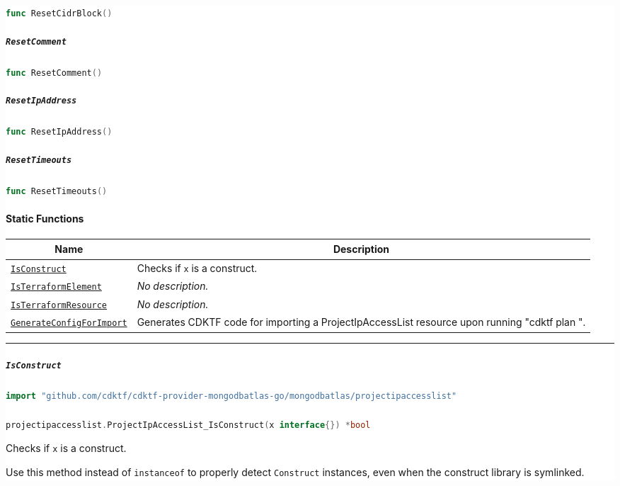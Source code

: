 ```go
func ResetCidrBlock()
```

##### `ResetComment` <a name="ResetComment" id="@cdktf/provider-mongodbatlas.projectIpAccessList.ProjectIpAccessList.resetComment"></a>

```go
func ResetComment()
```

##### `ResetIpAddress` <a name="ResetIpAddress" id="@cdktf/provider-mongodbatlas.projectIpAccessList.ProjectIpAccessList.resetIpAddress"></a>

```go
func ResetIpAddress()
```

##### `ResetTimeouts` <a name="ResetTimeouts" id="@cdktf/provider-mongodbatlas.projectIpAccessList.ProjectIpAccessList.resetTimeouts"></a>

```go
func ResetTimeouts()
```

#### Static Functions <a name="Static Functions" id="Static Functions"></a>

| **Name** | **Description** |
| --- | --- |
| <code><a href="#@cdktf/provider-mongodbatlas.projectIpAccessList.ProjectIpAccessList.isConstruct">IsConstruct</a></code> | Checks if `x` is a construct. |
| <code><a href="#@cdktf/provider-mongodbatlas.projectIpAccessList.ProjectIpAccessList.isTerraformElement">IsTerraformElement</a></code> | *No description.* |
| <code><a href="#@cdktf/provider-mongodbatlas.projectIpAccessList.ProjectIpAccessList.isTerraformResource">IsTerraformResource</a></code> | *No description.* |
| <code><a href="#@cdktf/provider-mongodbatlas.projectIpAccessList.ProjectIpAccessList.generateConfigForImport">GenerateConfigForImport</a></code> | Generates CDKTF code for importing a ProjectIpAccessList resource upon running "cdktf plan <stack-name>". |

---

##### `IsConstruct` <a name="IsConstruct" id="@cdktf/provider-mongodbatlas.projectIpAccessList.ProjectIpAccessList.isConstruct"></a>

```go
import "github.com/cdktf/cdktf-provider-mongodbatlas-go/mongodbatlas/projectipaccesslist"

projectipaccesslist.ProjectIpAccessList_IsConstruct(x interface{}) *bool
```

Checks if `x` is a construct.

Use this method instead of `instanceof` to properly detect `Construct`
instances, even when the construct library is symlinked.
